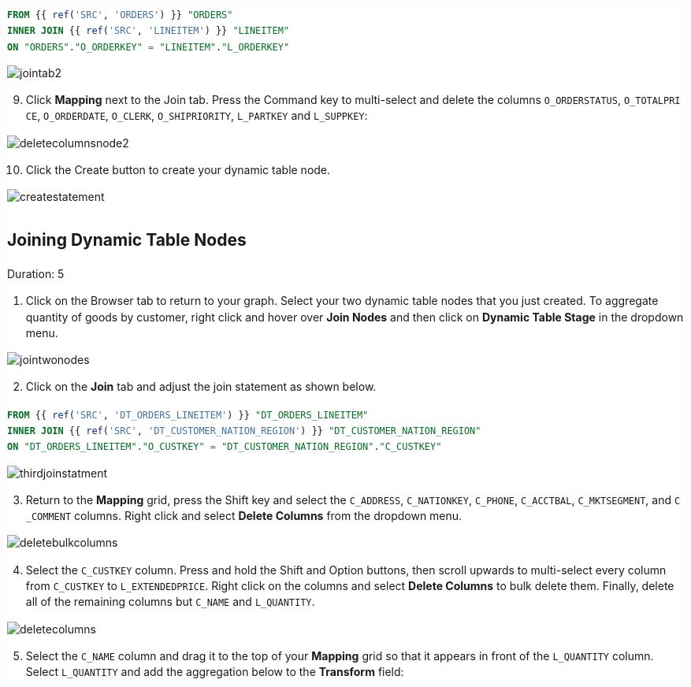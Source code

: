 ```sql
FROM {{ ref('SRC', 'ORDERS') }} "ORDERS"
INNER JOIN {{ ref('SRC', 'LINEITEM') }} "LINEITEM"
ON "ORDERS"."O_ORDERKEY" = "LINEITEM"."L_ORDERKEY"
```

![jointab2](assets/4.8_join_tab_2.png)

9. Click **Mapping** next to the Join tab. Press the Command key to multi-select and delete the columns `O_ORDERSTATUS`, `O_TOTALPRICE`, `O_ORDERDATE`, `O_CLERK`, `O_SHIPRIORITY`, `L_PARTKEY` and `L_SUPPKEY`: 

![deletecolumnsnode2](assets/4.9_delete_columns_node_2.png)

10. Click the Create button to create your dynamic table node. 

![createstatement](assets/4.10_create_statement_2.png)


## Joining Dynamic Table Nodes

Duration: 5

1. Click on the Browser tab to return to your graph. Select your two dynamic table nodes that you just created. To aggregate quantity of goods by customer, right click and hover over **Join Nodes** and then click on **Dynamic Table Stage** in the dropdown menu. 

![jointwonodes](assets/5.1_join_2_nodes.png)

2. Click on the **Join** tab and adjust the join statement as shown below.

```sql
FROM {{ ref('SRC', 'DT_ORDERS_LINEITEM') }} "DT_ORDERS_LINEITEM"
INNER JOIN {{ ref('SRC', 'DT_CUSTOMER_NATION_REGION') }} "DT_CUSTOMER_NATION_REGION"
ON "DT_ORDERS_LINEITEM"."O_CUSTKEY" = "DT_CUSTOMER_NATION_REGION"."C_CUSTKEY"
```

![thirdjoinstatment](assets/5.2_third_join_statement.png)

3. Return to the **Mapping** grid, press the Shift key and select the `C_ADDRESS`, `C_NATIONKEY`, `C_PHONE`, `C_ACCTBAL`, `C_MKTSEGMENT`, and `C_COMMENT` columns. Right click and select **Delete Columns** from the dropdown menu. 

![deletebulkcolumns](assets/5.3_delete_bulk_columns.png)

4. Select the `C_CUSTKEY` column. Press and hold the Shift and Option buttons, then scroll upwards to multi-select every column from `C_CUSTKEY` to `L_EXTENDEDPRICE`. Right click on the columns and select **Delete Columns** to bulk delete them. Finally, delete all of the remaining columns but `C_NAME` and `L_QUANTITY`. 

![deletecolumns](assets/5.4_delete_columns.png)

5. Select the `C_NAME` column and drag it to the top of your **Mapping** grid so that it appears in front of the `L_QUANTITY` column. Select `L_QUANTITY` and add the aggregation below to the **Transform** field: 
